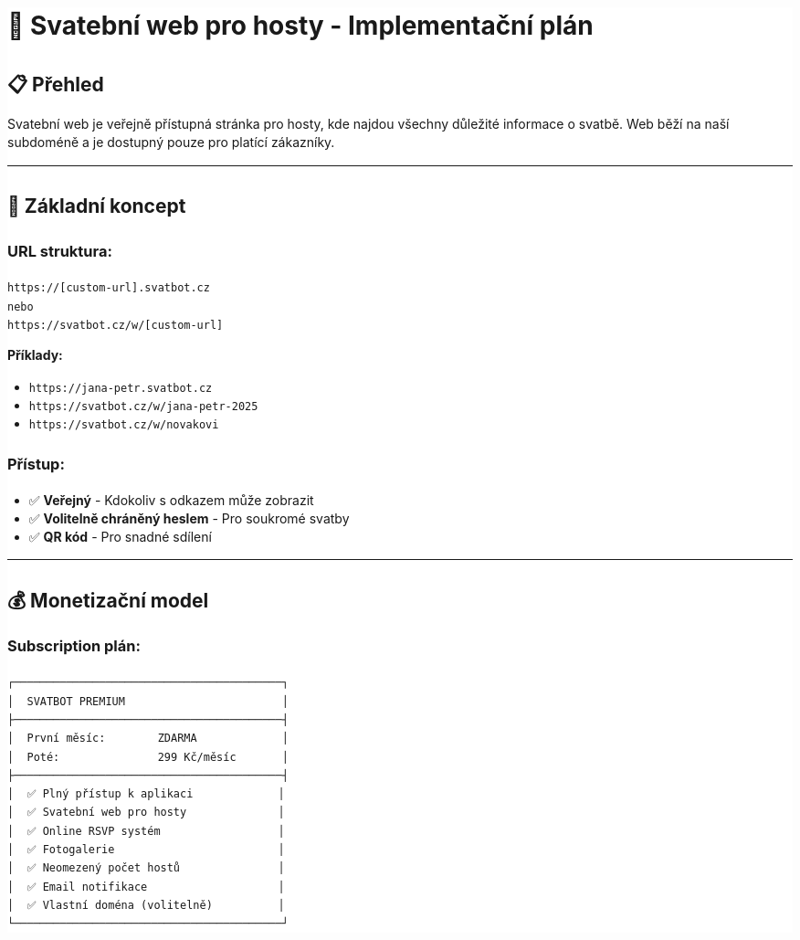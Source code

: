 # 💒 Svatební web pro hosty - Implementační plán

## 📋 Přehled

Svatební web je veřejně přístupná stránka pro hosty, kde najdou všechny důležité informace o svatbě. Web běží na naší subdoméně a je dostupný pouze pro platící zákazníky.

---

## 🎯 Základní koncept

### URL struktura:
```
https://[custom-url].svatbot.cz
nebo
https://svatbot.cz/w/[custom-url]
```

**Příklady:**
- `https://jana-petr.svatbot.cz`
- `https://svatbot.cz/w/jana-petr-2025`
- `https://svatbot.cz/w/novakovi`

### Přístup:
- ✅ **Veřejný** - Kdokoliv s odkazem může zobrazit
- ✅ **Volitelně chráněný heslem** - Pro soukromé svatby
- ✅ **QR kód** - Pro snadné sdílení

---

## 💰 Monetizační model

### Subscription plán:

```
┌─────────────────────────────────────────┐
│  SVATBOT PREMIUM                        │
├─────────────────────────────────────────┤
│  První měsíc:        ZDARMA             │
│  Poté:               299 Kč/měsíc       │
├─────────────────────────────────────────┤
│  ✅ Plný přístup k aplikaci             │
│  ✅ Svatební web pro hosty              │
│  ✅ Online RSVP systém                  │
│  ✅ Fotogalerie                         │
│  ✅ Neomezený počet hostů               │
│  ✅ Email notifikace                    │
│  ✅ Vlastní doména (volitelně)          │
└─────────────────────────────────────────┘
```
